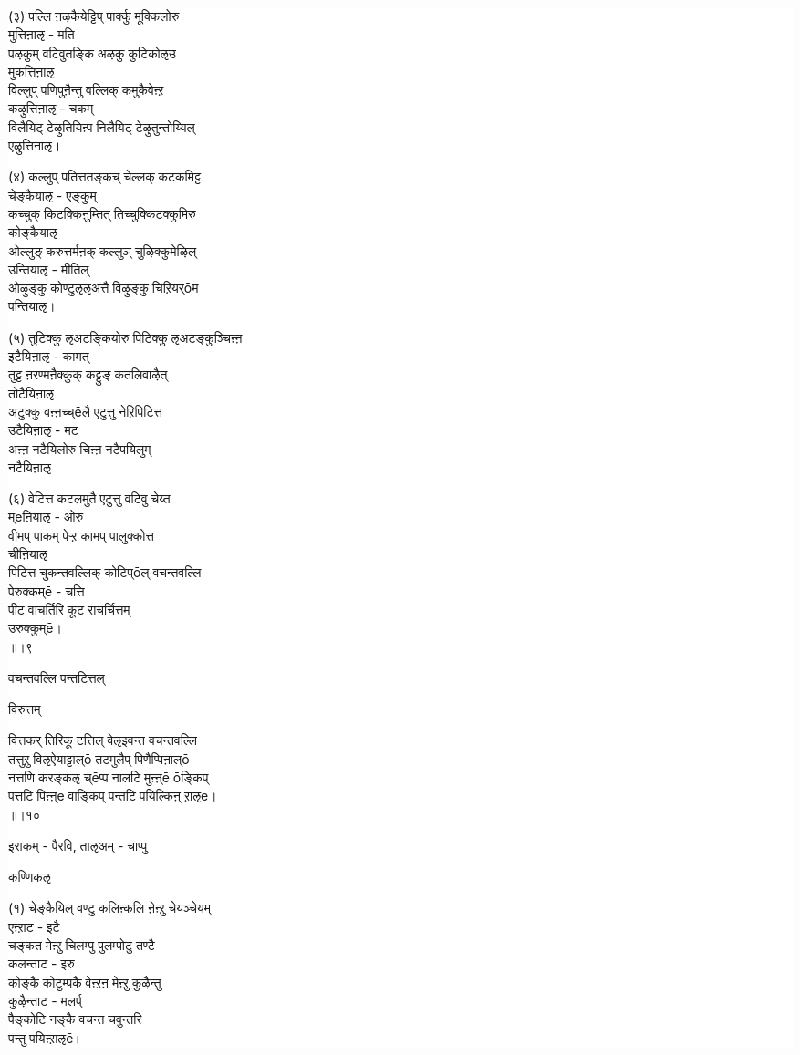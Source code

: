 (३) पल्लि ऩऴकैयेट्टिप् पार्क्कु मूक्किलोरु  
                              मुत्तिऩाऌ - मति  
पऴकुम् वटिवुतङ्कि अऴकु कुटिकोऌउ  
                              मुकत्तिऩाऌ  
विल्लुप् पणिपुऩैन्तु वल्लिक् कमुकैवेऩ्ऱ  
                              कऴुत्तिऩाऌ - चकम्  
विलैयिट् टेऴुतियिऩ्प निलैयिट् टेऴुतुन्तोय्यिल्  
                              एऴुत्तिऩाऌ।  
    
(४) कल्लुप् पतित्ततङ्कच् चेल्लक् कटकमिट्ट  
                              चेङ्कैयाऌ - एङ्कुम्  
कच्चुक् किटक्किऩुम्तित् तिच्चुक्किटक्कुमिरु  
                              कोङ्कैयाऌ  
ओल्लुङ् करुत्तर्मऩक् कल्लुञ् चुऴिक्कुमेऴिल्  
                              उन्तियाऌ - मीतिल्  
ओऴुङ्कु कोण्टुऌऌअत्तै विऴुङ्कु चिऱियर्ōम  
                              पन्तियाऌ।  
    
(५) तुटिक्कु ऌअटङ्कियोरु पिटिक्कु ऌअटङ्कुञ्चिऩ्ऩ  
                              इटैयिऩाऌ - कामत्  
तुट्ट ऩरण्मऩैक्कुक् कट्टुङ् कतलिवाऴैत्  
                              तोटैयिऩाऌ  
अटुक्कु वऩ्ऩच्च्ēलै एटुत्तु नेऱिपिटित्त  
                              उटैयिऩाऌ - मट  
अऩ्ऩ नटैयिलोरु चिऩ्ऩ नटैपयिलुम्  
                              नटैयिऩाऌ।  
    
(६) वेटित्त कटलमुतै एटुत्तु वटिवु चेय्त  
                              म्ēऩियाऌ - ओरु  
वीमप् पाकम् पेऱ्ऱ कामप् पालुक्कोत्त  
                              चीऩियाऌ  
पिटित्त चुकन्तवल्लिक् कोटिप्ōल् वचन्तवल्लि  
                              पेरुक्कम्ē - चत्ति  
पीट वाचर्तिरि कूट राचर्चित्तम्  
                              उरुक्कुम्ē।                                                                      
                                                                                                   ॥।९  
    
वचन्तवल्लि पन्तटित्तल्  
    
विरुत्तम्  
    
वित्तकर् तिरिकू टत्तिल् वेऌइवन्त वचन्तवल्लि  
तत्तुऱु विऌऐयाट्टाल्ō तटमुलैप् पिणैप्पिऩाल्ō  
नत्तणि करङ्कऌ च्ēप्प नालटि मुऩ्ऩ्ē ōङ्किप्  
पत्तटि पिऩ्ऩ्ē वाङ्किप् पन्तटि पयिल्किऩ् ऱाऌē।                                                            
                           ॥।१०  
    
इराकम् - पैरवि, ताऌअम् - चाप्पु  
    
कण्णिकऌ  
    
(१) चेङ्कैयिल् वण्टु कलिऩ्कलि ऩेऩ्ऱु चेयञ्चेयम्  
                              एऩ्ऱाट - इटै  
चङ्कत मेऩ्ऱु चिलम्पु पुलम्पोटु तण्टै  
                              कलन्ताट - इरु  
कोङ्कै कोटुम्पकै वेऩ्ऱऩ मेऩ्ऱु कुऴैन्तु  
                              कुऴैन्ताट - मलर्प्  
पैङ्कोटि नङ्कै वचन्त चवुन्तरि  
                              पन्तु पयिऩ्ऱाऌē।  
    